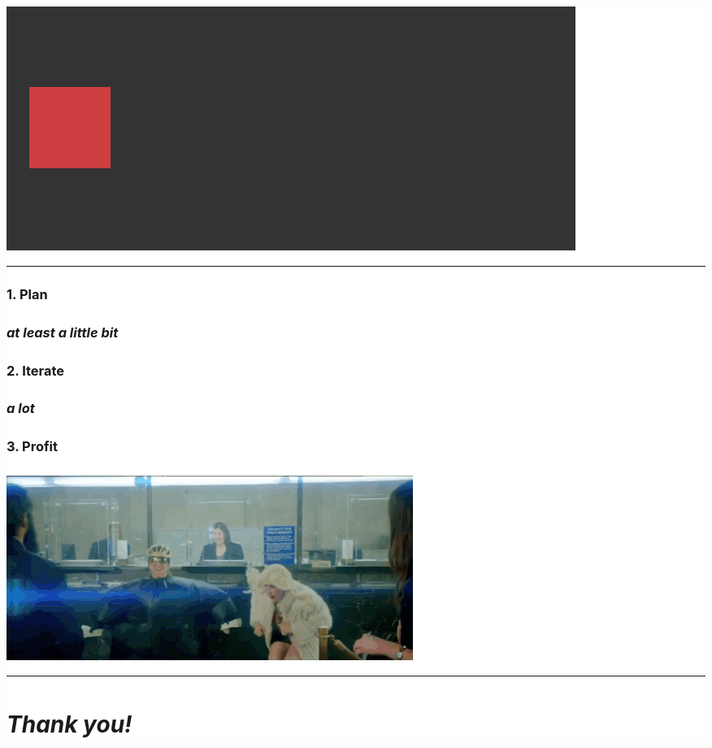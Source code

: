 ![inline](cssanimation.gif)

---

### 1. Plan
### *at least a little bit*

### 2. Iterate
### *a lot*

### 3. Profit
### *$$$$$$$$*

![](broadcitybank.gif)

---

# *Thank you!*

